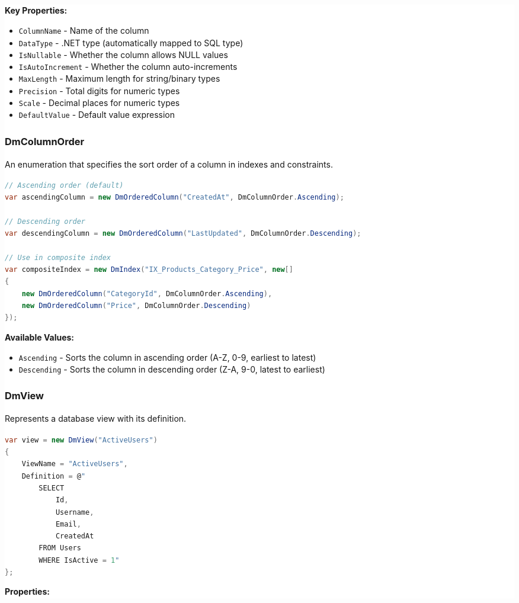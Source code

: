 **Key Properties:**

- `ColumnName` - Name of the column
- `DataType` - .NET type (automatically mapped to SQL type)
- `IsNullable` - Whether the column allows NULL values
- `IsAutoIncrement` - Whether the column auto-increments
- `MaxLength` - Maximum length for string/binary types
- `Precision` - Total digits for numeric types
- `Scale` - Decimal places for numeric types
- `DefaultValue` - Default value expression

### DmColumnOrder

An enumeration that specifies the sort order of a column in indexes and constraints.

```csharp
// Ascending order (default)
var ascendingColumn = new DmOrderedColumn("CreatedAt", DmColumnOrder.Ascending);

// Descending order
var descendingColumn = new DmOrderedColumn("LastUpdated", DmColumnOrder.Descending);

// Use in composite index
var compositeIndex = new DmIndex("IX_Products_Category_Price", new[]
{
    new DmOrderedColumn("CategoryId", DmColumnOrder.Ascending),
    new DmOrderedColumn("Price", DmColumnOrder.Descending)
});
```

**Available Values:**

- `Ascending` - Sorts the column in ascending order (A-Z, 0-9, earliest to latest)
- `Descending` - Sorts the column in descending order (Z-A, 9-0, latest to earliest)

### DmView

Represents a database view with its definition.

```csharp
var view = new DmView("ActiveUsers")
{
    ViewName = "ActiveUsers",
    Definition = @"
        SELECT
            Id,
            Username,
            Email,
            CreatedAt
        FROM Users
        WHERE IsActive = 1"
};
```

**Properties:**
